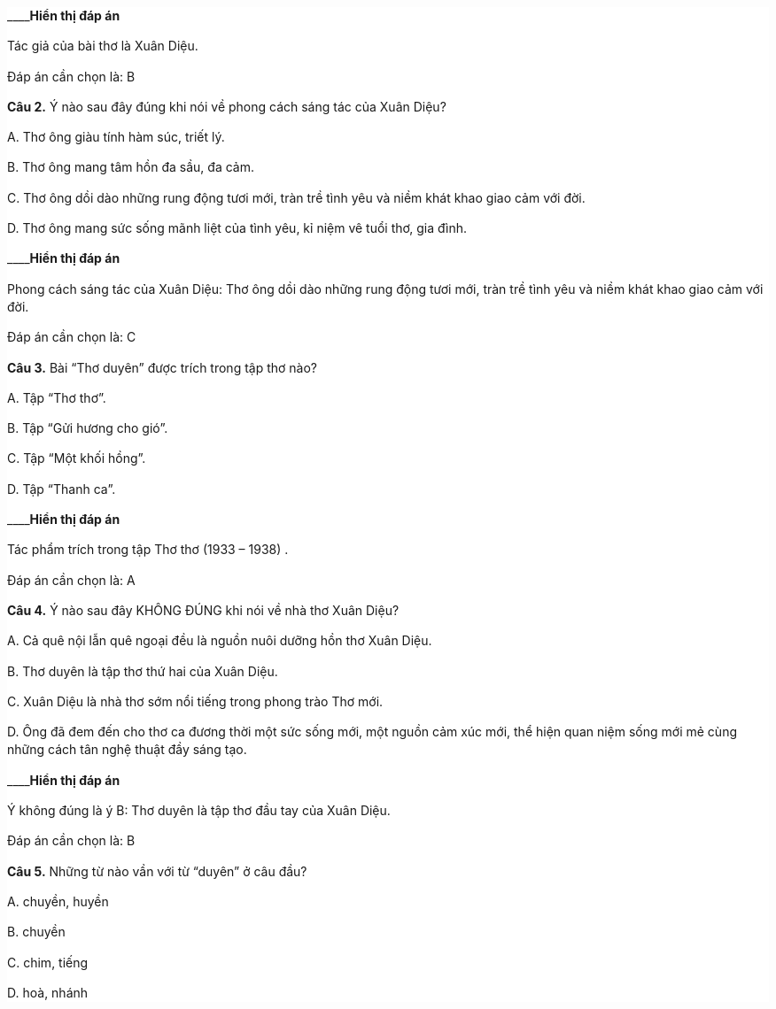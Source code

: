 ____**Hiển thị đáp án**

Tác giả của bài thơ là Xuân Diệu.

Đáp án cần chọn là: B

**Câu 2.** Ý nào sau đây đúng khi nói về phong cách sáng tác của Xuân Diệu?

A. Thơ ông giàu tính hàm súc, triết lý.

B. Thơ ông mang tâm hồn đa sầu, đa cảm.

C. Thơ ông dồi dào những rung động tươi mới, tràn trề tình yêu và niềm khát khao giao cảm với đời.

D. Thơ ông mang sức sống mãnh liệt của tình yêu, kỉ niệm vê tuổi thơ, gia đình.

____**Hiển thị đáp án**

Phong cách sáng tác của Xuân Diệu: Thơ ông dồi dào những rung động tươi mới, tràn trề tình yêu và niềm khát khao giao cảm với đời.

Đáp án cần chọn là: C

**Câu 3.** Bài “Thơ duyên” được trích trong tập thơ nào?

A. Tập “Thơ thơ”.

B. Tập “Gửi hương cho gió”.

C. Tập “Một khối hồng”.

D. Tập “Thanh ca”.

____**Hiển thị đáp án**

Tác phẩm trích trong tập Thơ thơ (1933 – 1938) .

Đáp án cần chọn là: A

**Câu 4.** Ý nào sau đây KHÔNG ĐÚNG khi nói về nhà thơ Xuân Diệu?

A. Cả quê nội lẫn quê ngoại đều là nguồn nuôi dưỡng hồn thơ Xuân Diệu.

B. Thơ duyên là tập thơ thứ hai của Xuân Diệu.

C. Xuân Diệu là nhà thơ sớm nổi tiếng trong phong trào Thơ mới.

D. Ông đã đem đến cho thơ ca đương thời một sức sống mới, một nguồn cảm xúc mới, thể hiện quan niệm sống mới mẻ cùng những cách tân nghệ thuật đầy sáng tạo.

____**Hiển thị đáp án**

Ý không đúng là ý B: Thơ duyên là tập thơ đầu tay của Xuân Diệu.

Đáp án cần chọn là: B

**Câu 5.** Những từ nào vần với từ “duyên” ở câu đầu?

A. chuyền, huyền

B. chuyền

C. chim, tiếng

D. hoà, nhánh
